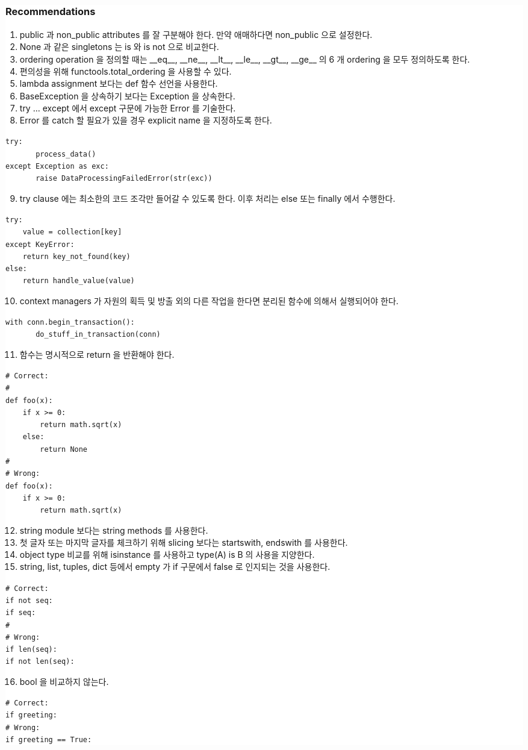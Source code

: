 
### Recommendations

1. public 과 non_public attributes 를 잘 구분해야 한다. 만약 애매하다면 non_public 으로 설정한다.
2. None 과 같은 singletons 는 is 와 is not 으로 비교한다.
3. ordering operation 을 정의할 때는 \_\_eq\_\_, \_\_ne\_\_, \_\_lt\_\_, \_\_le\_\_, \_\_gt\_\_, \_\_ge\_\_ 의 6 개 ordering 을 모두 정의하도록 한다.
4. 편의성을 위해 functools.total_ordering 을 사용할 수 있다.
5. lambda assignment 보다는 def 함수 선언을 사용한다.
6. BaseException 을 상속하기 보다는 Exception 을 상속한다.
7. try ... except 에서 except 구문에 가능한 Error 를 기술한다.
8. Error 를 catch 할 필요가 있을 경우 explicit name 을 지정하도록 한다.
```pydocstring
try:
       process_data()
except Exception as exc:
       raise DataProcessingFailedError(str(exc))
```
9. try clause 에는 최소한의 코드 조각만 들어갈 수 있도록 한다. 이후 처리는 else 또는 finally 에서 수행한다.
```pydocstring
try:
    value = collection[key]
except KeyError:
    return key_not_found(key)
else:
    return handle_value(value)
```
10. context managers 가 자원의 획득 및 방출 외의 다른 작업을 한다면 분리된 함수에 의해서 실행되어야 한다.
```pydocstring
with conn.begin_transaction():
       do_stuff_in_transaction(conn)
```
11. 함수는 명시적으로 return 을 반환해야 한다.
```pydocstring
# Correct:
#
def foo(x):
    if x >= 0:
        return math.sqrt(x)
    else:
        return None
#
# Wrong:
def foo(x):
    if x >= 0:
        return math.sqrt(x)
```
12. string module 보다는 string methods 를 사용한다.
13. 첫 글자 또는 마지막 글자를 체크하기 위해 slicing 보다는 startswith, endswith 를 사용한다.
14. object type 비교를 위해 isinstance 를 사용하고 type(A) is B 의 사용을 지양한다.
15. string, list, tuples, dict 등에서 empty 가 if 구문에서 false 로 인지되는 것을 사용한다.
```pydocstring
# Correct:
if not seq:
if seq:
#
# Wrong:
if len(seq):
if not len(seq):
```
16. bool 을 비교하지 않는다.
```pydocstring
# Correct:
if greeting:
# Wrong:
if greeting == True:
```